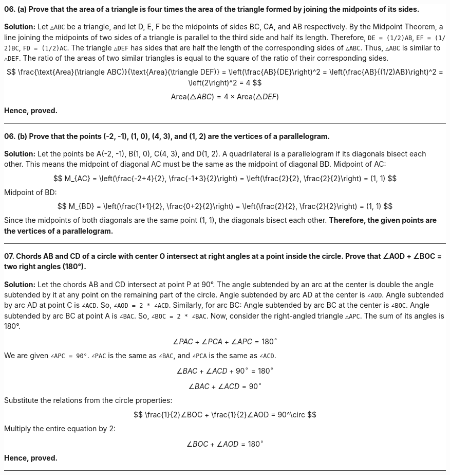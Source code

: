 
**06. (a) Prove that the area of a triangle is four times the area of the triangle formed by joining the midpoints of its sides.**

**Solution:**
Let `△ABC` be a triangle, and let D, E, F be the midpoints of sides BC, CA, and AB respectively.
By the Midpoint Theorem, a line joining the midpoints of two sides of a triangle is parallel to the third side and half its length.
Therefore, `DE = (1/2)AB`, `EF = (1/2)BC`, `FD = (1/2)AC`.
The triangle `△DEF` has sides that are half the length of the corresponding sides of `△ABC`.
Thus, `△ABC` is similar to `△DEF`.
The ratio of the areas of two similar triangles is equal to the square of the ratio of their corresponding sides.
$$ \frac{\text{Area}(\triangle ABC)}{\text{Area}(\triangle DEF)} = \left(\frac{AB}{DE}\right)^2 = \left(\frac{AB}{(1/2)AB}\right)^2 = \left(2\right)^2 = 4 $$
$$ \text{Area}(\triangle ABC) = 4 \times \text{Area}(\triangle DEF) $$
**Hence, proved.**

---

**06. (b) Prove that the points (-2, -1), (1, 0), (4, 3), and (1, 2) are the vertices of a parallelogram.**

**Solution:**
Let the points be A(-2, -1), B(1, 0), C(4, 3), and D(1, 2).
A quadrilateral is a parallelogram if its diagonals bisect each other. This means the midpoint of diagonal AC must be the same as the midpoint of diagonal BD.
Midpoint of AC:
$$ M_{AC} = \left(\frac{-2+4}{2}, \frac{-1+3}{2}\right) = \left(\frac{2}{2}, \frac{2}{2}\right) = (1, 1) $$
Midpoint of BD:
$$ M_{BD} = \left(\frac{1+1}{2}, \frac{0+2}{2}\right) = \left(\frac{2}{2}, \frac{2}{2}\right) = (1, 1) $$
Since the midpoints of both diagonals are the same point (1, 1), the diagonals bisect each other.
**Therefore, the given points are the vertices of a parallelogram.**

---

**07. Chords AB and CD of a circle with center O intersect at right angles at a point inside the circle. Prove that ∠AOD + ∠BOC = two right angles (180°).**

**Solution:**
Let the chords AB and CD intersect at point P at 90°.
The angle subtended by an arc at the center is double the angle subtended by it at any point on the remaining part of the circle.
Angle subtended by arc AD at the center is `∠AOD`.
Angle subtended by arc AD at point C is `∠ACD`.
So, `∠AOD = 2 * ∠ACD`.
Similarly, for arc BC:
Angle subtended by arc BC at the center is `∠BOC`.
Angle subtended by arc BC at point A is `∠BAC`.
So, `∠BOC = 2 * ∠BAC`.
Now, consider the right-angled triangle `△APC`. The sum of its angles is 180°.
$$ ∠PAC + ∠PCA + ∠APC = 180^\circ $$
We are given `∠APC = 90°`. `∠PAC` is the same as `∠BAC`, and `∠PCA` is the same as `∠ACD`.
$$ ∠BAC + ∠ACD + 90^\circ = 180^\circ $$
$$ ∠BAC + ∠ACD = 90^\circ $$
Substitute the relations from the circle properties:
$$ \frac{1}{2}∠BOC + \frac{1}{2}∠AOD = 90^\circ $$
Multiply the entire equation by 2:
$$ ∠BOC + ∠AOD = 180^\circ $$
**Hence, proved.**

---